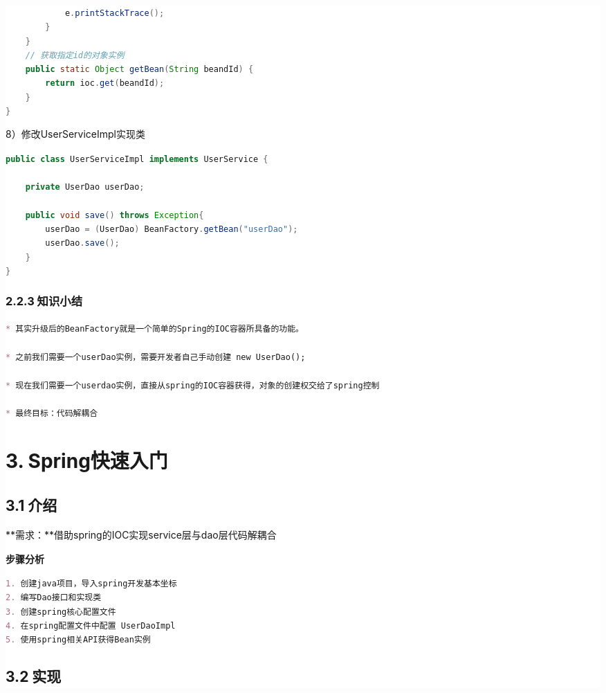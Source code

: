 ```java
        	e.printStackTrace();
        }
    }
    // 获取指定id的对象实例
    public static Object getBean(String beandId) {
        return ioc.get(beandId);
    }
}
```

8）修改UserServiceImpl实现类

```java
public class UserServiceImpl implements UserService {
    
    private UserDao userDao;
    
    public void save() throws Exception{
        userDao = (UserDao) BeanFactory.getBean("userDao");
        userDao.save();
    }
}
```

### 2.2.3 知识小结

```markdown
* 其实升级后的BeanFactory就是一个简单的Spring的IOC容器所具备的功能。

* 之前我们需要一个userDao实例，需要开发者自己手动创建 new UserDao();

* 现在我们需要一个userdao实例，直接从spring的IOC容器获得，对象的创建权交给了spring控制

* 最终目标：代码解耦合
```

# 3. Spring快速入门

## 3.1 介绍

**需求：**借助spring的IOC实现service层与dao层代码解耦合

**步骤分析**

```markdown
1. 创建java项目，导入spring开发基本坐标
2. 编写Dao接口和实现类
3. 创建spring核心配置文件
4. 在spring配置文件中配置 UserDaoImpl
5. 使用spring相关API获得Bean实例
```

## 3.2 实现
